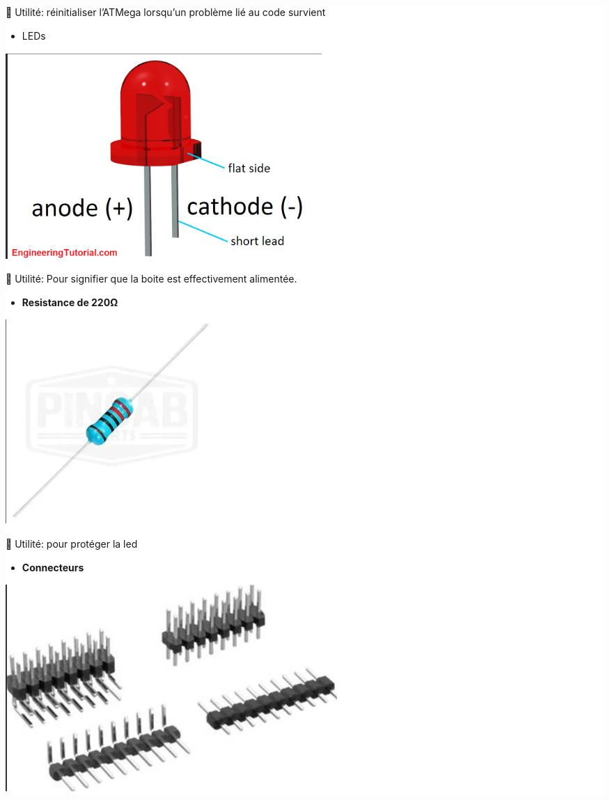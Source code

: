 **📌** Utilité: réinitialiser l’ATMega lorsqu’un problème lié au code survient

- LEDs

![LED.png](./assets/test-three/LED.png)

**📌** Utilité:  Pour signifier que la boite est effectivement alimentée.

- **Resistance de 220Ω**

![Resistance220Ohm.png](./assets/test-three/Resistance220Ohm.png)

**📌** Utilité:  pour protéger la led

- **Connecteurs**

![connecteurs.png](./assets/test-three/connecteurs.png)
